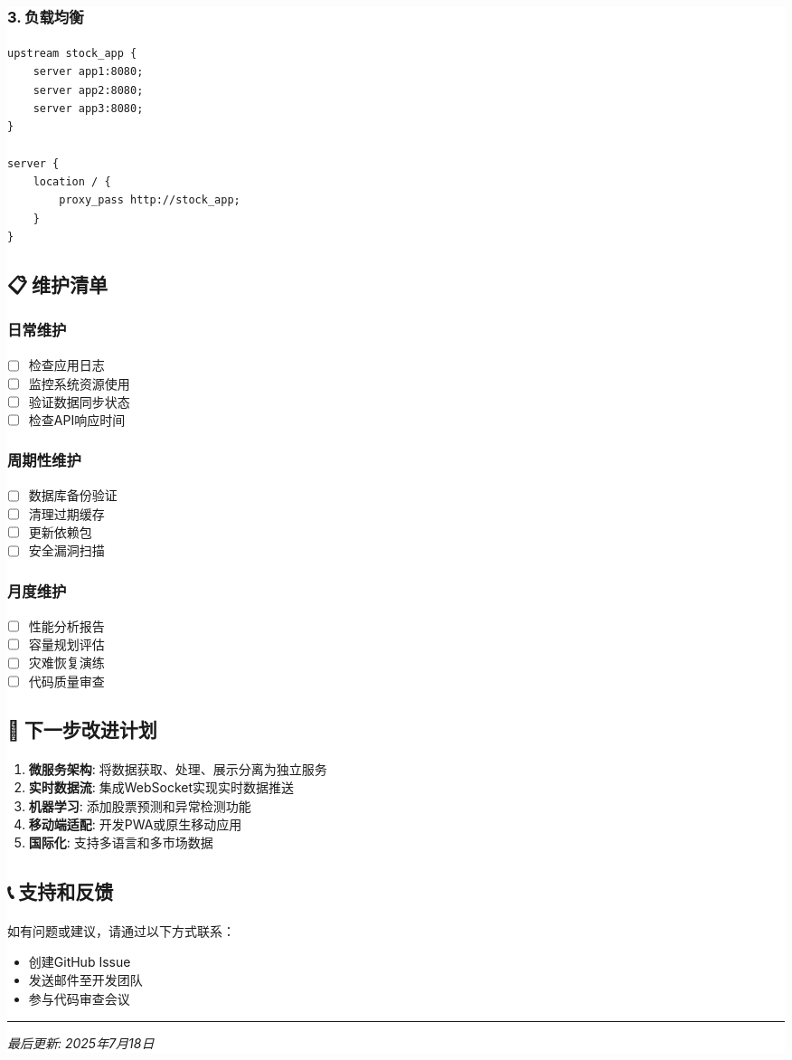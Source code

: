 ### 3. 负载均衡

```nginx
upstream stock_app {
    server app1:8080;
    server app2:8080;
    server app3:8080;
}

server {
    location / {
        proxy_pass http://stock_app;
    }
}
```

## 📋 维护清单

### 日常维护
- [ ] 检查应用日志
- [ ] 监控系统资源使用
- [ ] 验证数据同步状态
- [ ] 检查API响应时间

### 周期性维护
- [ ] 数据库备份验证
- [ ] 清理过期缓存
- [ ] 更新依赖包
- [ ] 安全漏洞扫描

### 月度维护
- [ ] 性能分析报告
- [ ] 容量规划评估
- [ ] 灾难恢复演练
- [ ] 代码质量审查

## 🎯 下一步改进计划

1. **微服务架构**: 将数据获取、处理、展示分离为独立服务
2. **实时数据流**: 集成WebSocket实现实时数据推送
3. **机器学习**: 添加股票预测和异常检测功能
4. **移动端适配**: 开发PWA或原生移动应用
5. **国际化**: 支持多语言和多市场数据

## 📞 支持和反馈

如有问题或建议，请通过以下方式联系：
- 创建GitHub Issue
- 发送邮件至开发团队
- 参与代码审查会议

---

*最后更新: 2025年7月18日*